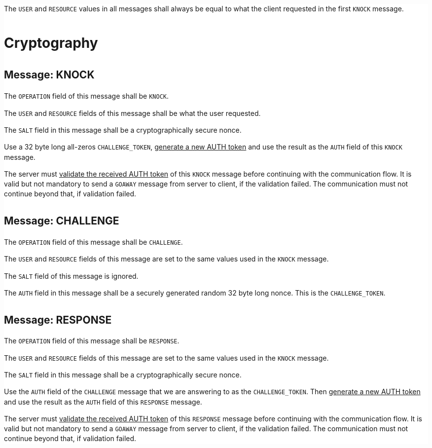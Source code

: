 The `USER` and `RESOURCE` values in all messages shall always be equal to what the client requested in the first `KNOCK` message.

# Cryptography

## Message: KNOCK

The `OPERATION` field of this message shall be `KNOCK`.

The `USER` and `RESOURCE` fields of this message shall be what the user requested.

The `SALT` field in this message shall be a cryptographically secure nonce.

Use a 32 byte long all-zeros `CHALLENGE_TOKEN`,
[generate a new AUTH token](PROTOCOL.md#generate-auth-token)
and use the result as the `AUTH` field of this `KNOCK` message.

The server must
[validate the received AUTH token](PROTOCOL.md#validate-auth-token)
of this `KNOCK` message before continuing with the communication flow.
It is valid but not mandatory to send a `GOAWAY` message from server to client, if the validation failed.
The communication must not continue beyond that, if validation failed.

## Message: CHALLENGE

The `OPERATION` field of this message shall be `CHALLENGE`.

The `USER` and `RESOURCE` fields of this message are set to the same values used in the `KNOCK` message.

The `SALT` field of this message is ignored.

The `AUTH` field in this message shall be a securely generated random 32 byte long nonce.
This is the `CHALLENGE_TOKEN`.

## Message: RESPONSE

The `OPERATION` field of this message shall be `RESPONSE`.

The `USER` and `RESOURCE` fields of this message are set to the same values used in the `KNOCK` message.

The `SALT` field in this message shall be a cryptographically secure nonce.

Use the `AUTH` field of the `CHALLENGE` message that we are answering to as the `CHALLENGE_TOKEN`.
Then
[generate a new AUTH token](PROTOCOL.md#generate-auth-token)
and use the result as the `AUTH` field of this `RESPONSE` message.

The server must
[validate the received AUTH token](PROTOCOL.md#validate-auth-token)
of this `RESPONSE` message before continuing with the communication flow.
It is valid but not mandatory to send a `GOAWAY` message from server to client, if the validation failed.
The communication must not continue beyond that, if validation failed.
